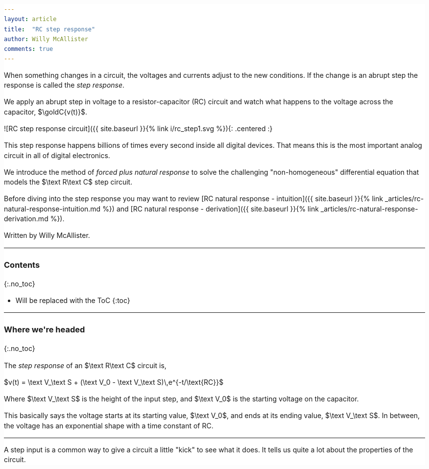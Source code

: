 ```yaml
---
layout: article
title:  "RC step response"
author: Willy McAllister
comments: true
---
```


When something changes in a circuit, the voltages and currents adjust to the new conditions. If the change is an abrupt step the response is called the *step response*.

We apply an abrupt step in voltage to a resistor-capacitor $(\text{RC})$ circuit and watch what happens to the voltage across the capacitor, $\goldC{v(t)}$. 

![RC step response circuit]({{ site.baseurl }}{% link i/rc_step1.svg %}){: .centered :}

This step response happens billions of times every second inside all digital devices. That means this is the most important analog circuit in all of digital electronics.

We introduce the method of *forced plus natural response* to solve the challenging "non-homogeneous" differential equation that models the $\text R\text C$ step circuit. 

Before diving into the step response you may want to review [RC natural response - intuition]({{ site.baseurl }}{% link _articles/rc-natural-response-intuition.md %}) and [RC natural response - derivation]({{ site.baseurl }}{% link _articles/rc-natural-response-derivation.md %}).

Written by Willy McAllister. 

----

### Contents
{:.no_toc}

* Will be replaced with the ToC
{:toc}

----

### Where we're headed 
{:.no_toc}

The *step response* of an $\text R\text C$ circuit is,

$v(t) = \text V_\text S + (\text V_0 - \text V_\text S)\,e^{-t/\text{RC}}$
 
Where $\text V_\text S$ is the height of the input step, and $\text V_0$ is the starting voltage on the capacitor. 

This basically says the voltage starts at its starting value, $\text V_0$, and ends at its ending value, $\text V_\text S$. In between, the voltage has an exponential shape with a time constant of $\text{RC}$. 

----

A step input is a common way to give a circuit a little "kick" to see what it does. It tells us quite a lot about the properties of the circuit.
